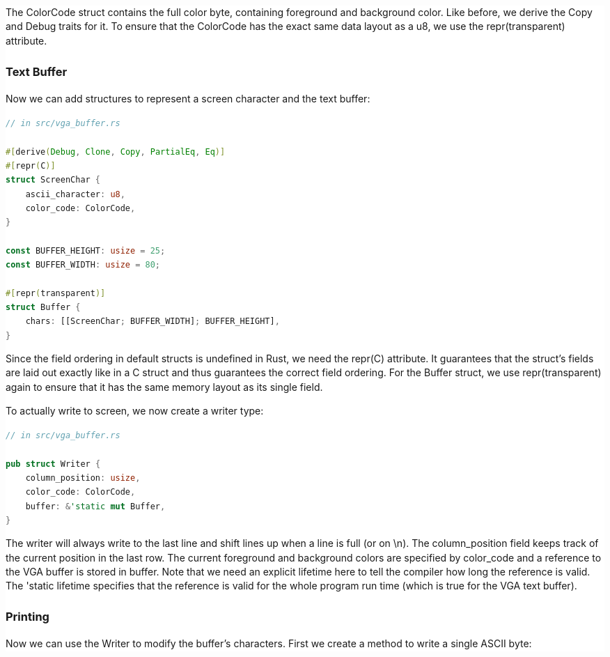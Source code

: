 The ColorCode struct contains the full color byte, containing foreground and background color. Like before, we derive the Copy and Debug traits for it. To ensure that the ColorCode has the exact same data layout as a u8, we use the repr(transparent) attribute.

### Text Buffer

Now we can add structures to represent a screen character and the text buffer:

```Rust
// in src/vga_buffer.rs

#[derive(Debug, Clone, Copy, PartialEq, Eq)]
#[repr(C)]
struct ScreenChar {
    ascii_character: u8,
    color_code: ColorCode,
}

const BUFFER_HEIGHT: usize = 25;
const BUFFER_WIDTH: usize = 80;

#[repr(transparent)]
struct Buffer {
    chars: [[ScreenChar; BUFFER_WIDTH]; BUFFER_HEIGHT],
} 
```

Since the field ordering in default structs is undefined in Rust, we need the repr(C) attribute. It guarantees that the struct’s fields are laid out exactly like in a C struct and thus guarantees the correct field ordering. For the Buffer struct, we use repr(transparent) again to ensure that it has the same memory layout as its single field.

To actually write to screen, we now create a writer type:

```Rust
// in src/vga_buffer.rs

pub struct Writer {
    column_position: usize,
    color_code: ColorCode,
    buffer: &'static mut Buffer,
}
```

The writer will always write to the last line and shift lines up when a line is full (or on \n). The column_position field keeps track of the current position in the last row. The current foreground and background colors are specified by color_code and a reference to the VGA buffer is stored in buffer. Note that we need an explicit lifetime here to tell the compiler how long the reference is valid. The 'static lifetime specifies that the reference is valid for the whole program run time (which is true for the VGA text buffer).


### Printing

Now we can use the Writer to modify the buffer’s characters. First we create a method to write a single ASCII byte:
